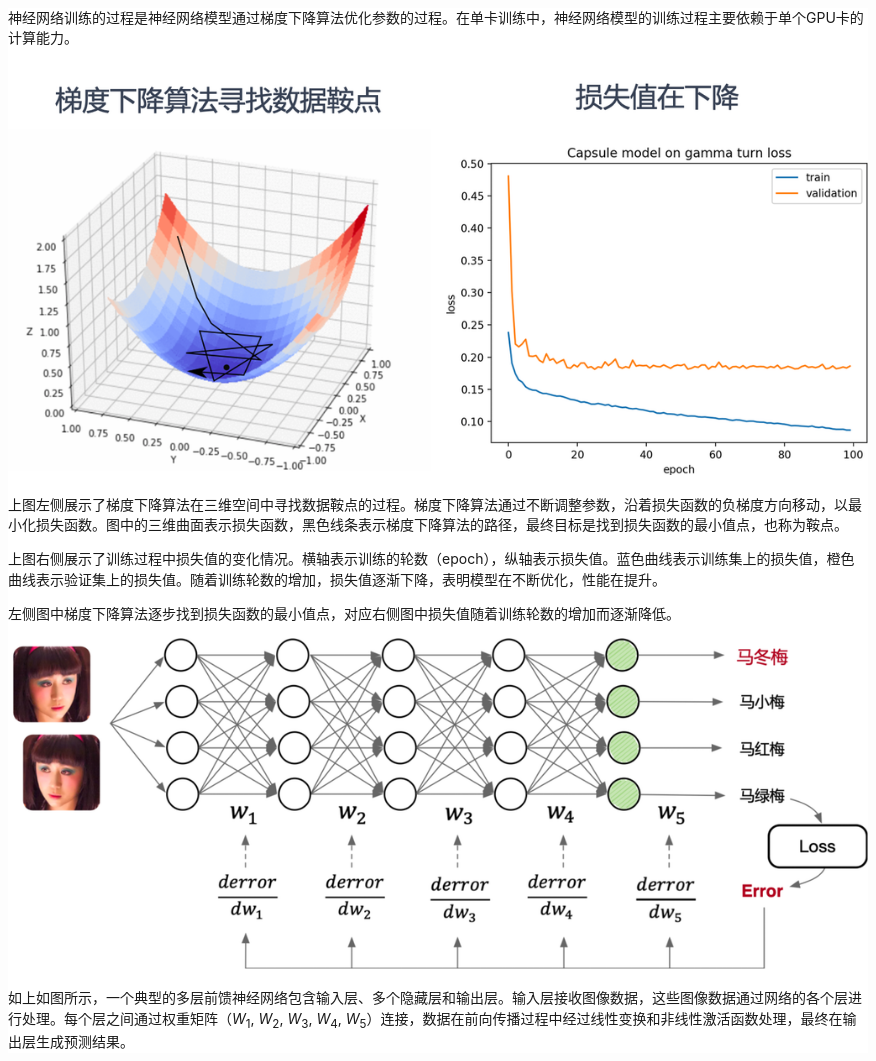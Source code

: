 神经网络训练的过程是神经网络模型通过梯度下降算法优化参数的过程。在单卡训练中，神经网络模型的训练过程主要依赖于单个GPU卡的计算能力。

![02CCOverview02](images/02CCOverview02.png)

上图左侧展示了梯度下降算法在三维空间中寻找数据鞍点的过程。梯度下降算法通过不断调整参数，沿着损失函数的负梯度方向移动，以最小化损失函数。图中的三维曲面表示损失函数，黑色线条表示梯度下降算法的路径，最终目标是找到损失函数的最小值点，也称为鞍点。

上图右侧展示了训练过程中损失值的变化情况。横轴表示训练的轮数（epoch），纵轴表示损失值。蓝色曲线表示训练集上的损失值，橙色曲线表示验证集上的损失值。随着训练轮数的增加，损失值逐渐下降，表明模型在不断优化，性能在提升。

左侧图中梯度下降算法逐步找到损失函数的最小值点，对应右侧图中损失值随着训练轮数的增加而逐渐降低。

![02CCOverview03](images/02CCOverview03.png)

如上如图所示，一个典型的多层前馈神经网络包含输入层、多个隐藏层和输出层。输入层接收图像数据，这些图像数据通过网络的各个层进行处理。每个层之间通过权重矩阵（$W_1$, $W_2$, $W_3$, $W_4$, $W_5$）连接，数据在前向传播过程中经过线性变换和非线性激活函数处理，最终在输出层生成预测结果。
